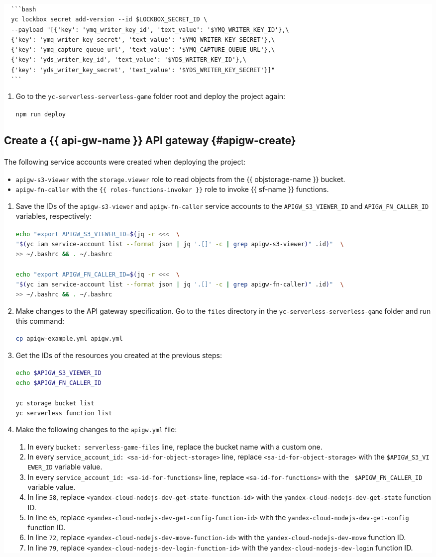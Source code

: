       ```bash
      yc lockbox secret add-version --id $LOCKBOX_SECRET_ID \
      --payload "[{'key': 'ymq_writer_key_id', 'text_value': '$YMQ_WRITER_KEY_ID'},\
      {'key': 'ymq_writer_key_secret', 'text_value': '$YMQ_WRITER_KEY_SECRET'},\
      {'key': 'ymq_capture_queue_url', 'text_value': '$YMQ_CAPTURE_QUEUE_URL'},\
      {'key': 'yds_writer_key_id', 'text_value': '$YDS_WRITER_KEY_ID'},\
      {'key': 'yds_writer_key_secret', 'text_value': '$YDS_WRITER_KEY_SECRET'}]"
      ```

1. Go to the `yc-serverless-serverless-game` folder root and deploy the project again:

   ```bash
   npm run deploy
   ```

## Create a {{ api-gw-name }} API gateway {#apigw-create}

The following service accounts were created when deploying the project:
* `apigw-s3-viewer` with the `storage.viewer` role to read objects from the {{ objstorage-name }} bucket.
* `apigw-fn-caller` with the `{{ roles-functions-invoker }}` role to invoke {{ sf-name }} functions.

1. Save the IDs of the `apigw-s3-viewer` and `apigw-fn-caller` service accounts to the `APIGW_S3_VIEWER_ID` and `APIGW_FN_CALLER_ID` variables, respectively:

   ```bash
   echo "export APIGW_S3_VIEWER_ID=$(jq -r <<<  \
   "$(yc iam service-account list --format json | jq '.[]' -c | grep apigw-s3-viewer)" .id)"  \
   >> ~/.bashrc && . ~/.bashrc

   echo "export APIGW_FN_CALLER_ID=$(jq -r <<<  \
   "$(yc iam service-account list --format json | jq '.[]' -c | grep apigw-fn-caller)" .id)"  \
   >> ~/.bashrc && . ~/.bashrc
   ```

1. Make changes to the API gateway specification. Go to the `files` directory in the `yc-serverless-serverless-game` folder and run this command:

   ```bash
   cp apigw-example.yml apigw.yml
   ```

1. Get the IDs of the resources you created at the previous steps:

   ```bash
   echo $APIGW_S3_VIEWER_ID
   echo $APIGW_FN_CALLER_ID

   yc storage bucket list
   yc serverless function list
   ```

1. Make the following changes to the `apigw.yml` file:

   1. In every `bucket: serverless-game-files` line, replace the bucket name with a custom one.
   1. In every `service_account_id: <sa-id-for-object-storage>` line, replace `<sa-id-for-object-storage>` with the `$APIGW_S3_VIEWER_ID` variable value.
   1. In every `service_account_id: <sa-id-for-functions>` line, replace `<sa-id-for-functions>` with the ` $APIGW_FN_CALLER_ID` variable value.
   1. In line `58`, replace `<yandex-cloud-nodejs-dev-get-state-function-id>` with the `yandex-cloud-nodejs-dev-get-state` function ID.
   1. In line `65`, replace `<yandex-cloud-nodejs-dev-get-config-function-id>` with the `yandex-cloud-nodejs-dev-get-config` function ID.
   1. In line `72`, replace `<yandex-cloud-nodejs-dev-move-function-id>` with the `yandex-cloud-nodejs-dev-move` function ID.
   1. In line `79`, replace `<yandex-cloud-nodejs-dev-login-function-id>` with the `yandex-cloud-nodejs-dev-login` function ID.